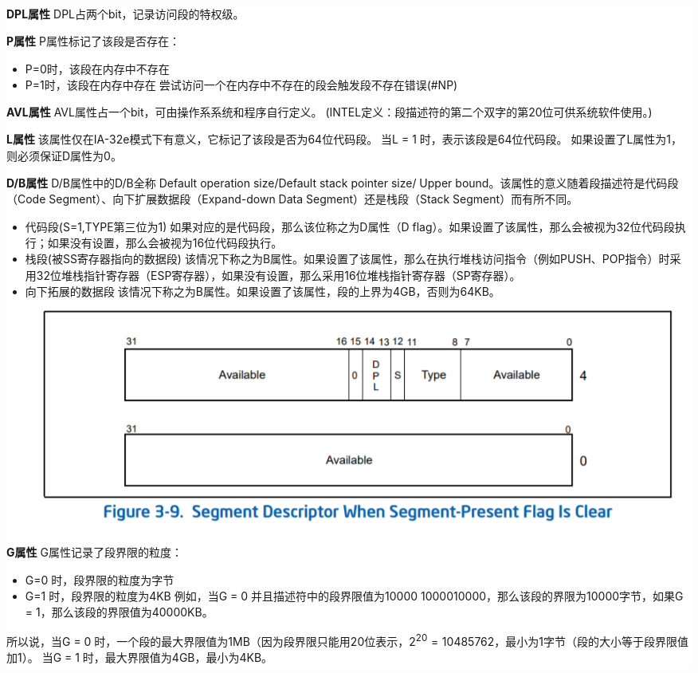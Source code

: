 **DPL属性**
DPL占两个bit，记录访问段的特权级。

**P属性**
P属性标记了该段是否存在：

- P=0时，该段在内存中不存在
- P=1时，该段在内存中存在
尝试访问一个在内存中不存在的段会触发段不存在错误(#NP)

**AVL属性**
AVL属性占一个bit，可由操作系系统和程序自行定义。
(INTEL定义：段描述符的第二个双字的第20位可供系统软件使用。)

**L属性**
该属性仅在IA-32e模式下有意义，它标记了该段是否为64位代码段。
当L = 1 时，表示该段是64位代码段。
如果设置了L属性为1，则必须保证D属性为0。

**D/B属性**
D/B属性中的D/B全称 Default operation size/Default stack pointer size/ Upper bound。该属性的意义随着段描述符是代码段（Code Segment）、向下扩展数据段（Expand-down Data Segment）还是栈段（Stack Segment）而有所不同。

- 代码段(S=1,TYPE第三位为1)
  如果对应的是代码段，那么该位称之为D属性（D flag）。如果设置了该属性，那么会被视为32位代码段执行；如果没有设置，那么会被视为16位代码段执行。
- 栈段(被SS寄存器指向的数据段)
  该情况下称之为B属性。如果设置了该属性，那么在执行堆栈访问指令（例如PUSH、POP指令）时采用32位堆栈指针寄存器（ESP寄存器），如果没有设置，那么采用16位堆栈指针寄存器（SP寄存器）。
- 向下拓展的数据段
  该情况下称之为B属性。如果设置了该属性，段的上界为4GB，否则为64KB。
![拓展数据段](图片/段描述(flag清0).png)

**G属性**
G属性记录了段界限的粒度：

- G=0 时，段界限的粒度为字节
- G=1 时，段界限的粒度为4KB
例如，当G = 0 并且描述符中的段界限值为10000 1000010000，那么该段的界限为10000字节，如果G = 1，那么该段的界限值为40000KB。

所以说，当G = 0 时，一个段的最大界限值为1MB（因为段界限只能用20位表示，$2^{20}=10485762$，最小为1字节（段的大小等于段界限值加1）。
当G = 1 时，最大界限值为4GB，最小为4KB。
